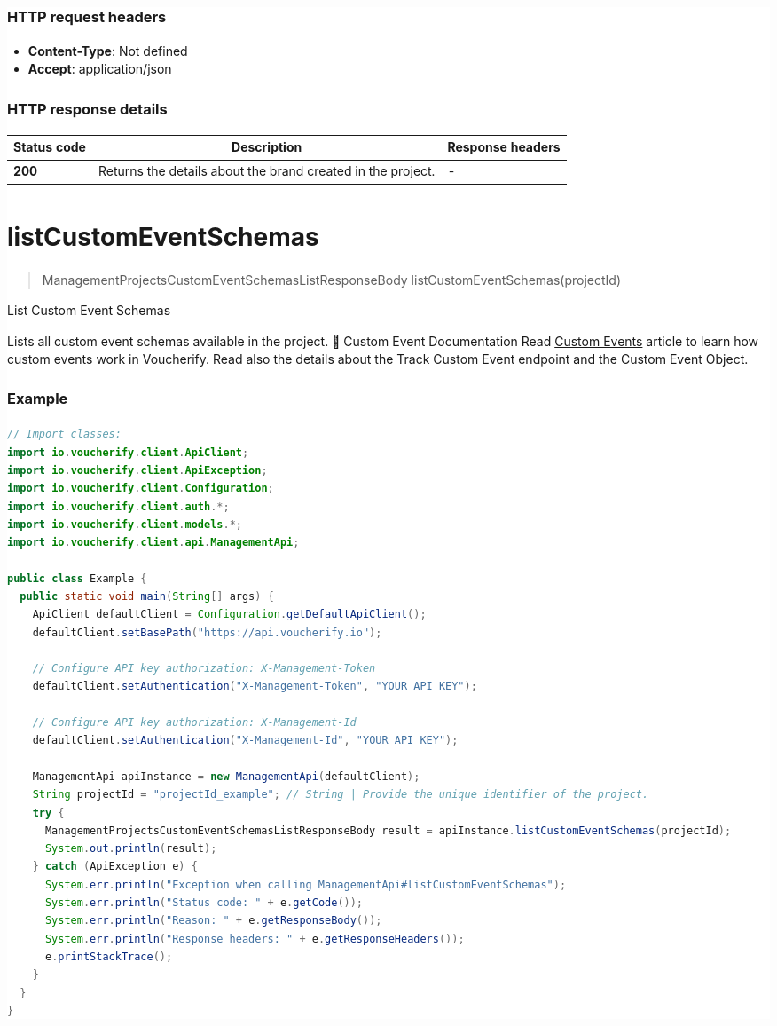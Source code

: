 ### HTTP request headers

 - **Content-Type**: Not defined
 - **Accept**: application/json

### HTTP response details
| Status code | Description | Response headers |
|-------------|-------------|------------------|
| **200** | Returns the details about the brand created in the project. |  -  |

<a id="listCustomEventSchemas"></a>
# **listCustomEventSchemas**
> ManagementProjectsCustomEventSchemasListResponseBody listCustomEventSchemas(projectId)

List Custom Event Schemas

Lists all custom event schemas available in the project.  📘 Custom Event Documentation  Read [Custom Events](https://support.voucherify.io/article/111-custom-events) article to learn how custom events work in Voucherify. Read also the details about the Track Custom Event endpoint and the Custom Event Object.

### Example
```java
// Import classes:
import io.voucherify.client.ApiClient;
import io.voucherify.client.ApiException;
import io.voucherify.client.Configuration;
import io.voucherify.client.auth.*;
import io.voucherify.client.models.*;
import io.voucherify.client.api.ManagementApi;

public class Example {
  public static void main(String[] args) {
    ApiClient defaultClient = Configuration.getDefaultApiClient();
    defaultClient.setBasePath("https://api.voucherify.io");
    
    // Configure API key authorization: X-Management-Token
    defaultClient.setAuthentication("X-Management-Token", "YOUR API KEY");

    // Configure API key authorization: X-Management-Id
    defaultClient.setAuthentication("X-Management-Id", "YOUR API KEY");

    ManagementApi apiInstance = new ManagementApi(defaultClient);
    String projectId = "projectId_example"; // String | Provide the unique identifier of the project.
    try {
      ManagementProjectsCustomEventSchemasListResponseBody result = apiInstance.listCustomEventSchemas(projectId);
      System.out.println(result);
    } catch (ApiException e) {
      System.err.println("Exception when calling ManagementApi#listCustomEventSchemas");
      System.err.println("Status code: " + e.getCode());
      System.err.println("Reason: " + e.getResponseBody());
      System.err.println("Response headers: " + e.getResponseHeaders());
      e.printStackTrace();
    }
  }
}
```
